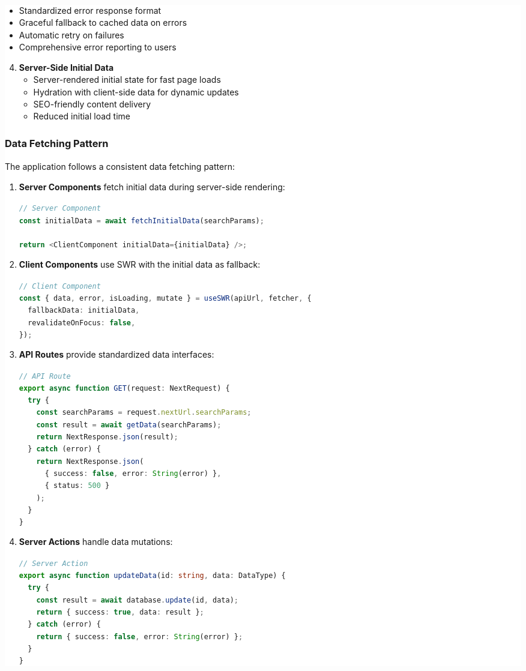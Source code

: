    - Standardized error response format
   - Graceful fallback to cached data on errors
   - Automatic retry on failures
   - Comprehensive error reporting to users

4. **Server-Side Initial Data**
   - Server-rendered initial state for fast page loads
   - Hydration with client-side data for dynamic updates
   - SEO-friendly content delivery
   - Reduced initial load time

### Data Fetching Pattern

The application follows a consistent data fetching pattern:

1. **Server Components** fetch initial data during server-side rendering:

   ```typescript
   // Server Component
   const initialData = await fetchInitialData(searchParams);

   return <ClientComponent initialData={initialData} />;
   ```

2. **Client Components** use SWR with the initial data as fallback:

   ```typescript
   // Client Component
   const { data, error, isLoading, mutate } = useSWR(apiUrl, fetcher, {
     fallbackData: initialData,
     revalidateOnFocus: false,
   });
   ```

3. **API Routes** provide standardized data interfaces:

   ```typescript
   // API Route
   export async function GET(request: NextRequest) {
     try {
       const searchParams = request.nextUrl.searchParams;
       const result = await getData(searchParams);
       return NextResponse.json(result);
     } catch (error) {
       return NextResponse.json(
         { success: false, error: String(error) },
         { status: 500 }
       );
     }
   }
   ```

4. **Server Actions** handle data mutations:
   ```typescript
   // Server Action
   export async function updateData(id: string, data: DataType) {
     try {
       const result = await database.update(id, data);
       return { success: true, data: result };
     } catch (error) {
       return { success: false, error: String(error) };
     }
   }
   ```
